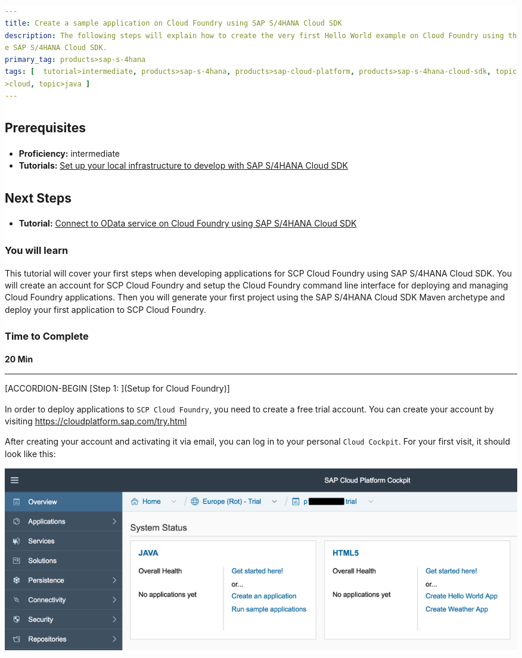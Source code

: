 ```yaml
---
title: Create a sample application on Cloud Foundry using SAP S/4HANA Cloud SDK
description: The following steps will explain how to create the very first Hello World example on Cloud Foundry using the SAP S/4HANA Cloud SDK.
primary_tag: products>sap-s-4hana
tags: [  tutorial>intermediate, products>sap-s-4hana, products>sap-cloud-platform, products>sap-s-4hana-cloud-sdk, topic>cloud, topic>java ]
---
```


## Prerequisites  
 - **Proficiency:** intermediate
 - **Tutorials:** [Set up your local infrastructure to develop with SAP S/4HANA Cloud SDK](https://www.sap.com/developer/tutorials/s4sdk-setup.html)

## Next Steps
 - **Tutorial:** [Connect to OData service on Cloud Foundry using SAP S/4HANA Cloud SDK](https://www.sap.com/developer/tutorials/s4sdk-odata-service-cloud-foundry.html)

### You will learn  
This tutorial will cover your first steps when developing applications for SCP Cloud Foundry using SAP S/4HANA Cloud SDK. You will create an account for SCP Cloud Foundry and setup the Cloud Foundry command line interface for deploying and managing Cloud Foundry applications. Then you will generate your first project using the SAP S/4HANA Cloud SDK Maven archetype and deploy your first application to SCP Cloud Foundry.

### Time to Complete
**20 Min**

---

[ACCORDION-BEGIN [Step 1: ](Setup for Cloud Foundry)]

In order to deploy applications to `SCP Cloud Foundry`, you need to create a free trial account. You can create your account by visiting https://cloudplatform.sap.com/try.html

After creating your account and activating it via email, you can log in to your personal `Cloud Cockpit`. For your first visit, it should look like this:

![SAP Cloud Platform Cockpit first view](cloudplatform-cockpit-first-view.png)
